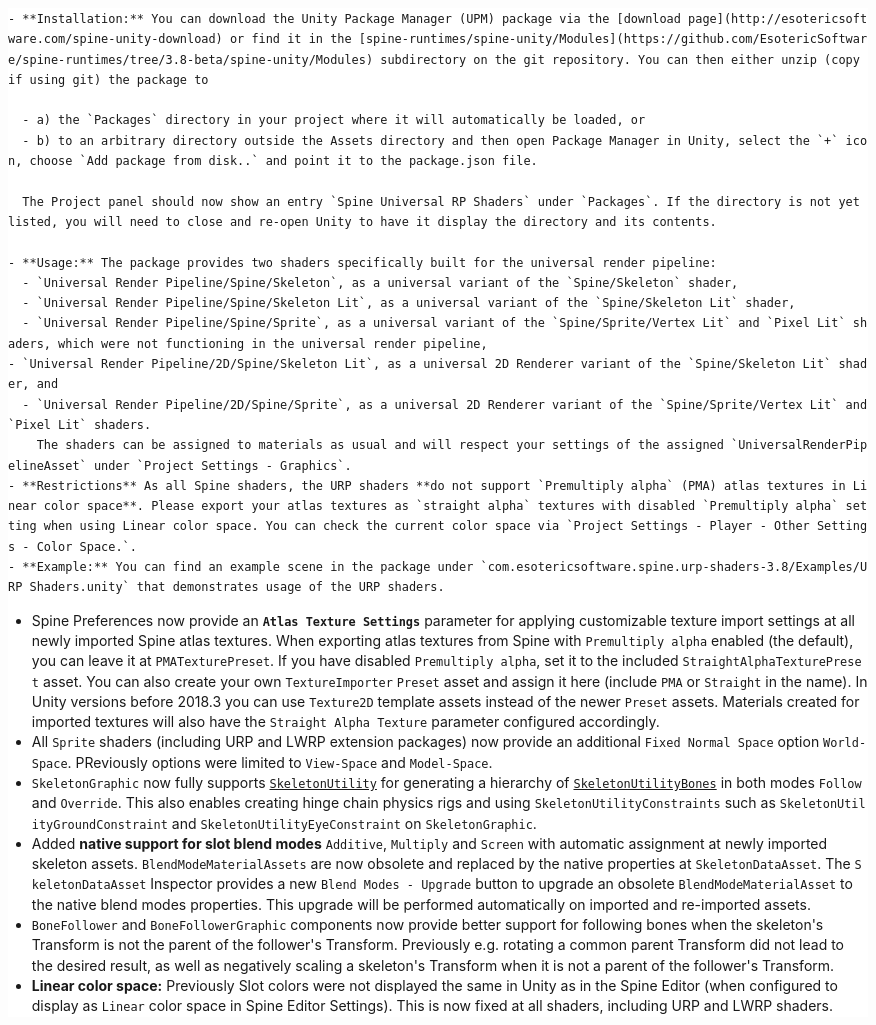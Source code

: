     - **Installation:** You can download the Unity Package Manager (UPM) package via the [download page](http://esotericsoftware.com/spine-unity-download) or find it in the [spine-runtimes/spine-unity/Modules](https://github.com/EsotericSoftware/spine-runtimes/tree/3.8-beta/spine-unity/Modules) subdirectory on the git repository. You can then either unzip (copy if using git) the package to

      - a) the `Packages` directory in your project where it will automatically be loaded, or
      - b) to an arbitrary directory outside the Assets directory and then open Package Manager in Unity, select the `+` icon, choose `Add package from disk..` and point it to the package.json file.

      The Project panel should now show an entry `Spine Universal RP Shaders` under `Packages`. If the directory is not yet listed, you will need to close and re-open Unity to have it display the directory and its contents.

    - **Usage:** The package provides two shaders specifically built for the universal render pipeline:
      - `Universal Render Pipeline/Spine/Skeleton`, as a universal variant of the `Spine/Skeleton` shader,
      - `Universal Render Pipeline/Spine/Skeleton Lit`, as a universal variant of the `Spine/Skeleton Lit` shader,
      - `Universal Render Pipeline/Spine/Sprite`, as a universal variant of the `Spine/Sprite/Vertex Lit` and `Pixel Lit` shaders, which were not functioning in the universal render pipeline,
    - `Universal Render Pipeline/2D/Spine/Skeleton Lit`, as a universal 2D Renderer variant of the `Spine/Skeleton Lit` shader, and
      - `Universal Render Pipeline/2D/Spine/Sprite`, as a universal 2D Renderer variant of the `Spine/Sprite/Vertex Lit` and `Pixel Lit` shaders.
        The shaders can be assigned to materials as usual and will respect your settings of the assigned `UniversalRenderPipelineAsset` under `Project Settings - Graphics`.
    - **Restrictions** As all Spine shaders, the URP shaders **do not support `Premultiply alpha` (PMA) atlas textures in Linear color space**. Please export your atlas textures as `straight alpha` textures with disabled `Premultiply alpha` setting when using Linear color space. You can check the current color space via `Project Settings - Player - Other Settings - Color Space.`.
    - **Example:** You can find an example scene in the package under `com.esotericsoftware.spine.urp-shaders-3.8/Examples/URP Shaders.unity` that demonstrates usage of the URP shaders.

  - Spine Preferences now provide an **`Atlas Texture Settings`** parameter for applying customizable texture import settings at all newly imported Spine atlas textures.
    When exporting atlas textures from Spine with `Premultiply alpha` enabled (the default), you can leave it at `PMATexturePreset`. If you have disabled `Premultiply alpha`, set it to the included `StraightAlphaTexturePreset` asset. You can also create your own `TextureImporter` `Preset` asset and assign it here (include `PMA` or `Straight` in the name). In Unity versions before 2018.3 you can use `Texture2D` template assets instead of the newer `Preset` assets. Materials created for imported textures will also have the `Straight Alpha Texture` parameter configured accordingly.
  - All `Sprite` shaders (including URP and LWRP extension packages) now provide an additional `Fixed Normal Space` option `World-Space`. PReviously options were limited to `View-Space` and `Model-Space`.
  - `SkeletonGraphic` now fully supports [`SkeletonUtility`](http://esotericsoftware.com/spine-unity#SkeletonUtility) for generating a hierarchy of [`SkeletonUtilityBones`](http://esotericsoftware.com/spine-unity#SkeletonUtilityBone) in both modes `Follow` and `Override`. This also enables creating hinge chain physics rigs and using `SkeletonUtilityConstraints` such as `SkeletonUtilityGroundConstraint` and `SkeletonUtilityEyeConstraint` on `SkeletonGraphic`.
  - Added **native support for slot blend modes** `Additive`, `Multiply` and `Screen` with automatic assignment at newly imported skeleton assets. `BlendModeMaterialAssets` are now obsolete and replaced by the native properties at `SkeletonDataAsset`. The `SkeletonDataAsset` Inspector provides a new `Blend Modes - Upgrade` button to upgrade an obsolete `BlendModeMaterialAsset` to the native blend modes properties. This upgrade will be performed automatically on imported and re-imported assets.
  - `BoneFollower` and `BoneFollowerGraphic` components now provide better support for following bones when the skeleton's Transform is not the parent of the follower's Transform. Previously e.g. rotating a common parent Transform did not lead to the desired result, as well as negatively scaling a skeleton's Transform when it is not a parent of the follower's Transform.
  - **Linear color space:** Previously Slot colors were not displayed the same in Unity as in the Spine Editor (when configured to display as `Linear` color space in Spine Editor Settings). This is now fixed at all shaders, including URP and LWRP shaders.